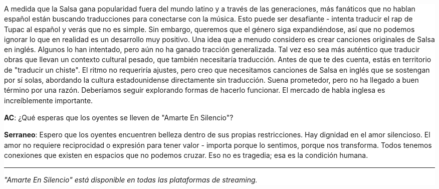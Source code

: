 A medida que la Salsa gana popularidad fuera del mundo latino y a través de las generaciones, más fanáticos que no hablan español están buscando traducciones para conectarse con la música. Esto puede ser desafiante - intenta traducir el rap de Tupac al español y verás que no es simple. Sin embargo, queremos que el género siga expandiéndose, así que no podemos ignorar lo que en realidad es un desarrollo muy positivo. Una idea que a menudo considero es crear canciones originales de Salsa en inglés. Algunos lo han intentado, pero aún no ha ganado tracción generalizada. Tal vez eso sea más auténtico que traducir obras que llevan un contexto cultural pesado, que también necesitaría traducción. Antes de que te des cuenta, estás en territorio de "traducir un chiste". El ritmo no requeriría ajustes, pero creo que necesitamos canciones de Salsa en inglés que se sostengan por sí solas, abordando la cultura estadounidense directamente sin traducción. Suena prometedor, pero no ha llegado a buen término por una razón. Deberíamos seguir explorando formas de hacerlo funcionar. El mercado de habla inglesa es increíblemente importante.

**AC**: ¿Qué esperas que los oyentes se lleven de "Amarte En Silencio"?

**Serraneo**: Espero que los oyentes encuentren belleza dentro de sus propias restricciones. Hay dignidad en el amor silencioso. El amor no requiere reciprocidad o expresión para tener valor - importa porque lo sentimos, porque nos transforma. Todos tenemos conexiones que existen en espacios que no podemos cruzar. Eso no es tragedia; esa es la condición humana.

---

*"Amarte En Silencio" está disponible en todas las plataformas de streaming.*